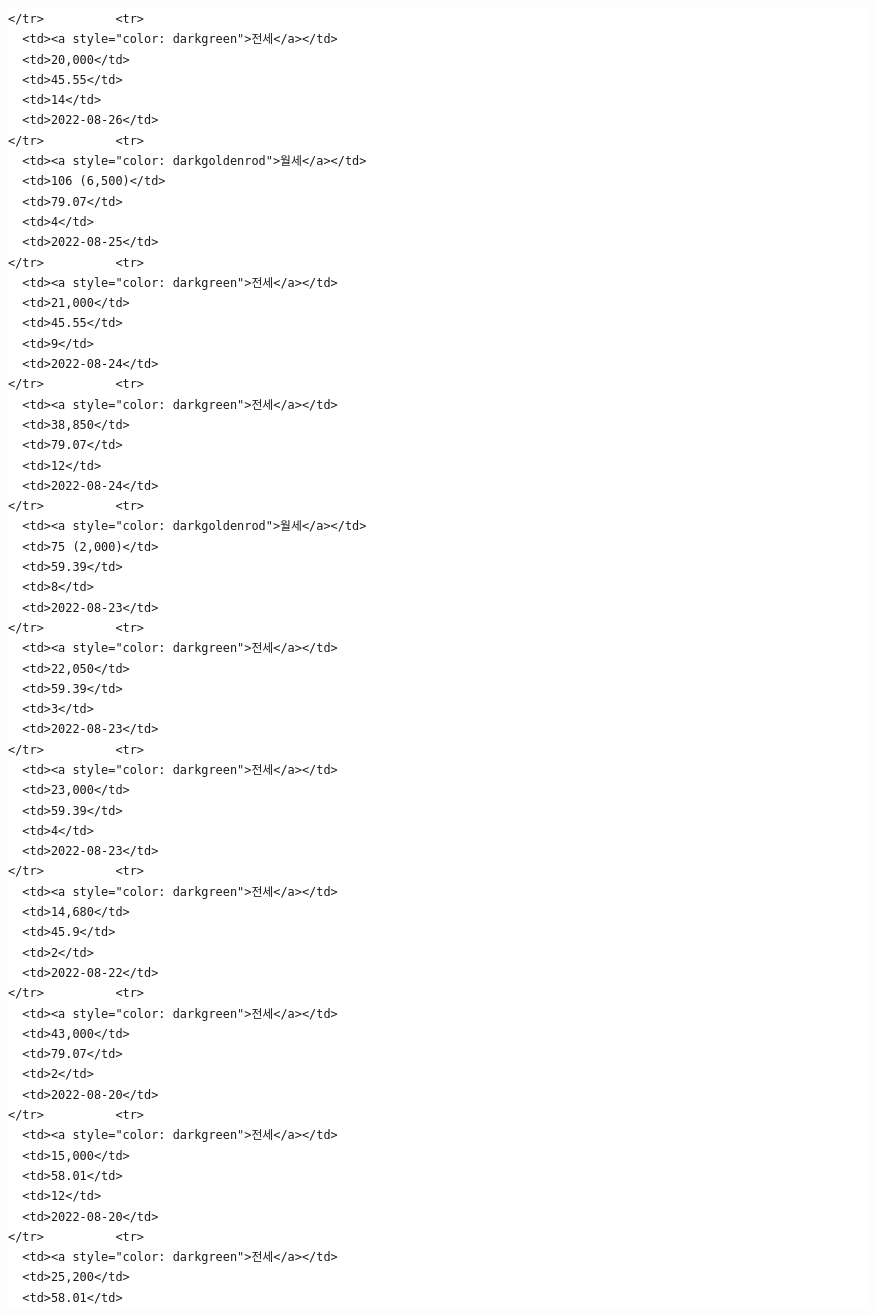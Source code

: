     </tr>          <tr>
      <td><a style="color: darkgreen">전세</a></td>
      <td>20,000</td>
      <td>45.55</td>
      <td>14</td>
      <td>2022-08-26</td>
    </tr>          <tr>
      <td><a style="color: darkgoldenrod">월세</a></td>
      <td>106 (6,500)</td>
      <td>79.07</td>
      <td>4</td>
      <td>2022-08-25</td>
    </tr>          <tr>
      <td><a style="color: darkgreen">전세</a></td>
      <td>21,000</td>
      <td>45.55</td>
      <td>9</td>
      <td>2022-08-24</td>
    </tr>          <tr>
      <td><a style="color: darkgreen">전세</a></td>
      <td>38,850</td>
      <td>79.07</td>
      <td>12</td>
      <td>2022-08-24</td>
    </tr>          <tr>
      <td><a style="color: darkgoldenrod">월세</a></td>
      <td>75 (2,000)</td>
      <td>59.39</td>
      <td>8</td>
      <td>2022-08-23</td>
    </tr>          <tr>
      <td><a style="color: darkgreen">전세</a></td>
      <td>22,050</td>
      <td>59.39</td>
      <td>3</td>
      <td>2022-08-23</td>
    </tr>          <tr>
      <td><a style="color: darkgreen">전세</a></td>
      <td>23,000</td>
      <td>59.39</td>
      <td>4</td>
      <td>2022-08-23</td>
    </tr>          <tr>
      <td><a style="color: darkgreen">전세</a></td>
      <td>14,680</td>
      <td>45.9</td>
      <td>2</td>
      <td>2022-08-22</td>
    </tr>          <tr>
      <td><a style="color: darkgreen">전세</a></td>
      <td>43,000</td>
      <td>79.07</td>
      <td>2</td>
      <td>2022-08-20</td>
    </tr>          <tr>
      <td><a style="color: darkgreen">전세</a></td>
      <td>15,000</td>
      <td>58.01</td>
      <td>12</td>
      <td>2022-08-20</td>
    </tr>          <tr>
      <td><a style="color: darkgreen">전세</a></td>
      <td>25,200</td>
      <td>58.01</td>